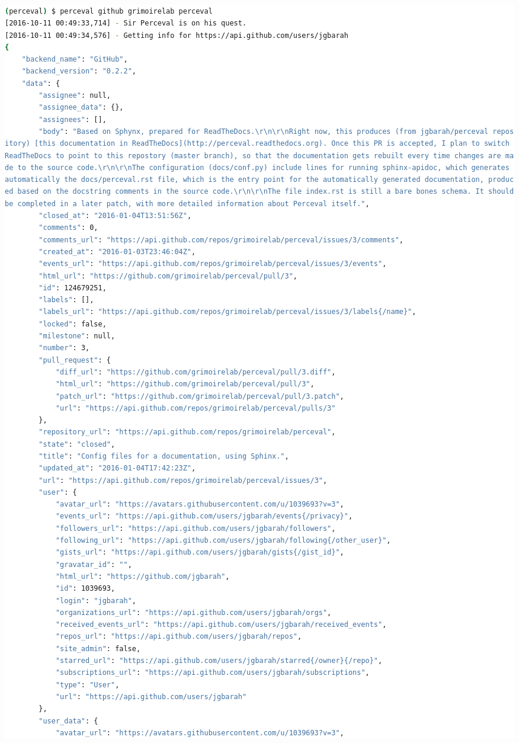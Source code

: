 ```bash
(perceval) $ perceval github grimoirelab perceval
[2016-10-11 00:49:33,714] - Sir Perceval is on his quest.
[2016-10-11 00:49:34,576] - Getting info for https://api.github.com/users/jgbarah
{
    "backend_name": "GitHub",
    "backend_version": "0.2.2",
    "data": {
        "assignee": null,
        "assignee_data": {},
        "assignees": [],
        "body": "Based on Sphynx, prepared for ReadTheDocs.\r\n\r\nRight now, this produces (from jgbarah/perceval repository) [this documentation in ReadTheDocs](http://perceval.readthedocs.org). Once this PR is accepted, I plan to switch ReadTheDocs to point to this repostory (master branch), so that the documentation gets rebuilt every time changes are made to the source code.\r\n\r\nThe configuration (docs/conf.py) include lines for running sphinx-apidoc, which generates automatically the docs/perceval.rst file, which is the entry point for the automatically generated documentation, produced based on the docstring comments in the source code.\r\n\r\nThe file index.rst is still a bare bones schema. It should be completed in a later patch, with more detailed information about Perceval itself.",
        "closed_at": "2016-01-04T13:51:56Z",
        "comments": 0,
        "comments_url": "https://api.github.com/repos/grimoirelab/perceval/issues/3/comments",
        "created_at": "2016-01-03T23:46:04Z",
        "events_url": "https://api.github.com/repos/grimoirelab/perceval/issues/3/events",
        "html_url": "https://github.com/grimoirelab/perceval/pull/3",
        "id": 124679251,
        "labels": [],
        "labels_url": "https://api.github.com/repos/grimoirelab/perceval/issues/3/labels{/name}",
        "locked": false,
        "milestone": null,
        "number": 3,
        "pull_request": {
            "diff_url": "https://github.com/grimoirelab/perceval/pull/3.diff",
            "html_url": "https://github.com/grimoirelab/perceval/pull/3",
            "patch_url": "https://github.com/grimoirelab/perceval/pull/3.patch",
            "url": "https://api.github.com/repos/grimoirelab/perceval/pulls/3"
        },
        "repository_url": "https://api.github.com/repos/grimoirelab/perceval",
        "state": "closed",
        "title": "Config files for a documentation, using Sphinx.",
        "updated_at": "2016-01-04T17:42:23Z",
        "url": "https://api.github.com/repos/grimoirelab/perceval/issues/3",
        "user": {
            "avatar_url": "https://avatars.githubusercontent.com/u/1039693?v=3",
            "events_url": "https://api.github.com/users/jgbarah/events{/privacy}",
            "followers_url": "https://api.github.com/users/jgbarah/followers",
            "following_url": "https://api.github.com/users/jgbarah/following{/other_user}",
            "gists_url": "https://api.github.com/users/jgbarah/gists{/gist_id}",
            "gravatar_id": "",
            "html_url": "https://github.com/jgbarah",
            "id": 1039693,
            "login": "jgbarah",
            "organizations_url": "https://api.github.com/users/jgbarah/orgs",
            "received_events_url": "https://api.github.com/users/jgbarah/received_events",
            "repos_url": "https://api.github.com/users/jgbarah/repos",
            "site_admin": false,
            "starred_url": "https://api.github.com/users/jgbarah/starred{/owner}{/repo}",
            "subscriptions_url": "https://api.github.com/users/jgbarah/subscriptions",
            "type": "User",
            "url": "https://api.github.com/users/jgbarah"
        },
        "user_data": {
            "avatar_url": "https://avatars.githubusercontent.com/u/1039693?v=3",
```